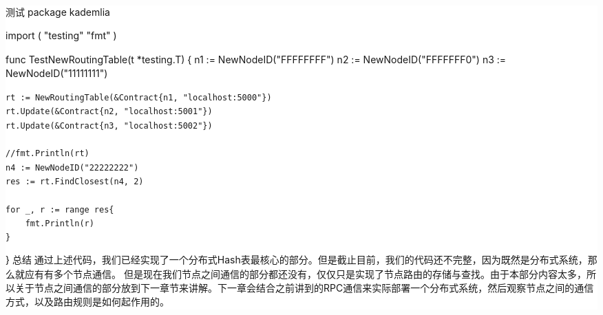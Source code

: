测试
package kademlia

import (
    "testing"
    "fmt"
)

func TestNewRoutingTable(t *testing.T) {
    n1 := NewNodeID("FFFFFFFF")
    n2 := NewNodeID("FFFFFFF0")
    n3 := NewNodeID("11111111")

    rt := NewRoutingTable(&Contract{n1, "localhost:5000"})
    rt.Update(&Contract{n2, "localhost:5001"})
    rt.Update(&Contract{n3, "localhost:5002"})

    //fmt.Println(rt)
    n4 := NewNodeID("22222222")
    res := rt.FindClosest(n4, 2)

    for _, r := range res{
        fmt.Println(r)
    }

}
总结
通过上述代码，我们已经实现了一个分布式Hash表最核心的部分。但是截止目前，我们的代码还不完整，因为既然是分布式系统，那么就应有有多个节点通信。 但是现在我们节点之间通信的部分都还没有，仅仅只是实现了节点路由的存储与查找。由于本部分内容太多，所以关于节点之间通信的部分放到下一章节来讲解。下一章会结合之前讲到的RPC通信来实际部署一个分布式系统，然后观察节点之间的通信方式，以及路由规则是如何起作用的。

